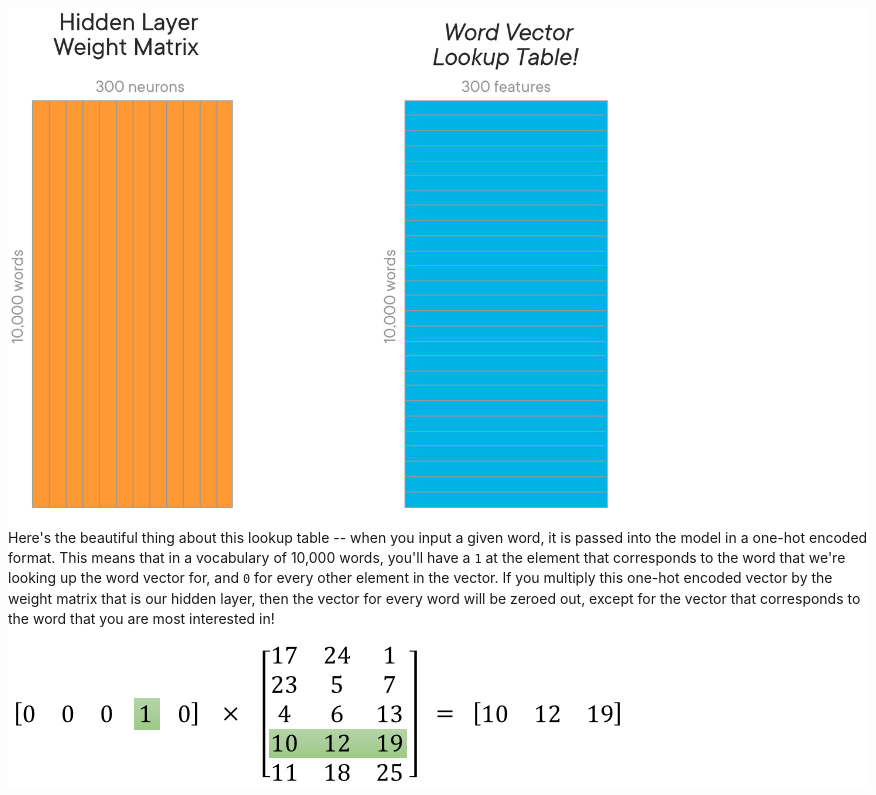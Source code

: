 <img src='images/new_word2vec_weight_matrix_lookup_table.png' width="600">

Here's the beautiful thing about this lookup table -- when you input a given word, it is passed into the model in a one-hot encoded format. This means that in a vocabulary of 10,000 words, you'll have a `1` at the element that corresponds to the word that we're looking up the word vector for, and `0` for every other element in the vector. If you multiply this one-hot encoded vector by the weight matrix that is our hidden layer, then the vector for every word will be zeroed out, except for the vector that corresponds to the word that you are most interested in!

<img src='images/matrix_mult_w_one_hot.png'>
